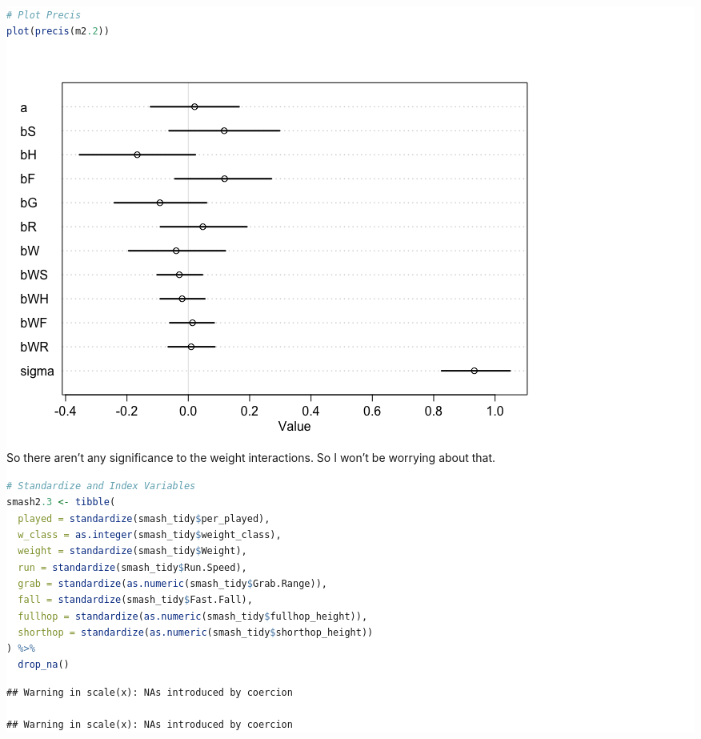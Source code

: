 ``` r
# Plot Precis
plot(precis(m2.2))
```

![](../Figures/Smashm2.2-1.png)

So there aren’t any significance to the weight interactions. So I won’t
be worrying about that.

``` r
# Standardize and Index Variables
smash2.3 <- tibble(
  played = standardize(smash_tidy$per_played),
  w_class = as.integer(smash_tidy$weight_class),
  weight = standardize(smash_tidy$Weight),
  run = standardize(smash_tidy$Run.Speed),
  grab = standardize(as.numeric(smash_tidy$Grab.Range)),
  fall = standardize(smash_tidy$Fast.Fall),
  fullhop = standardize(as.numeric(smash_tidy$fullhop_height)),
  shorthop = standardize(as.numeric(smash_tidy$shorthop_height))
) %>% 
  drop_na()
```

    ## Warning in scale(x): NAs introduced by coercion
    
    ## Warning in scale(x): NAs introduced by coercion
    